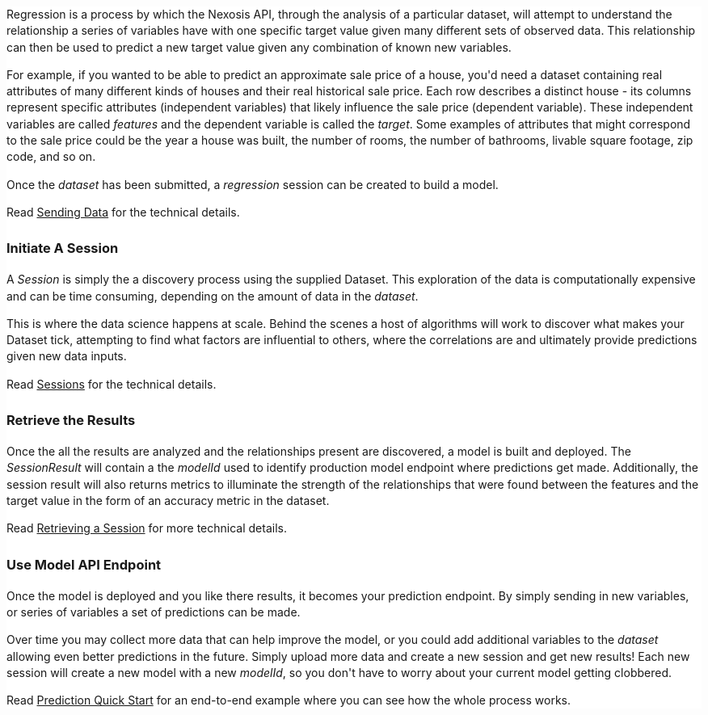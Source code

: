 Regression is a process by which the Nexosis API, through the analysis of a particular dataset, will attempt to understand the relationship a series of variables have with one specific target value given many different sets of observed data. This relationship can then be used to predict a new target value given any combination of known new variables.

For example, if you wanted to be able to predict an approximate sale price of a house, you'd need a dataset containing real attributes of many different kinds of houses and their real historical sale price.  Each row describes a distinct house - its columns represent specific attributes (independent variables) that likely influence the sale price (dependent variable). These independent variables are called _features_ and the dependent variable is called the _target_. Some examples of attributes that might correspond to the sale price could be the year a house was built, the number of rooms, the number of bathrooms, livable square footage, zip code, and so on.

Once the _dataset_ has been submitted, a _regression_ session can be created to build a model.

Read [Sending Data](sendingdata) for the technical details.

<h3 id="session" class="jumptarget">Initiate A Session</h3>

A _Session_ is simply the a discovery process using the supplied Dataset. This exploration of the data is computationally expensive and can be time consuming, depending on the amount of data in the _dataset_.

This is where the data science happens at scale. Behind the scenes a host of algorithms will work to discover what makes your Dataset tick, attempting to find what factors are influential to others, where the correlations are and ultimately provide predictions given new data inputs.

Read [Sessions](session) for the technical details.

<h3 id="results" class="jumptarget">Retrieve the Results</h3>

Once the all the results are analyzed and the relationships present are discovered, a model is built and deployed. The _SessionResult_ will contain a the _modelId_ used to identify production model endpoint where predictions get made. Additionally, the session result will also returns metrics to illuminate the strength of the relationships that were found between the features and the target value in the form of an accuracy metric in the dataset.

Read [Retrieving a Session](session#retrievingSession) for more technical details.

<h3 id="predict" class="jumptarget">Use Model API Endpoint</h3>

Once the model is deployed and you like there results, it becomes your prediction endpoint. By simply sending in new variables, or series of variables a set of predictions can be made.

Over time you may collect more data that can help improve the model, or you could add additional variables to the _dataset_ allowing even better predictions in the future. Simply upload more data and create a new session and get new results! Each new session will create a new model with a new _modelId_, so you don't have to worry about your current model getting clobbered.

Read [Prediction Quick Start](quickstartguidepredict) for an end-to-end example where you can see how the whole process works.